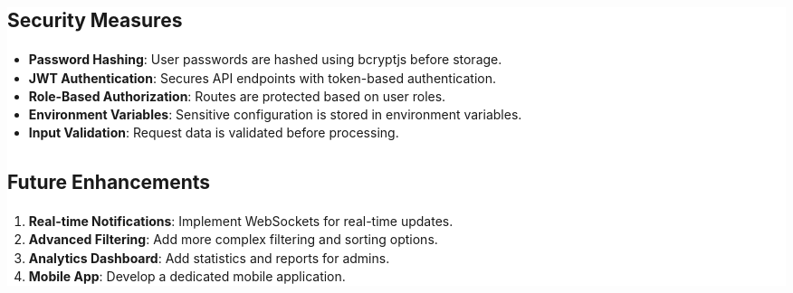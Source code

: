 ## Security Measures

- **Password Hashing**: User passwords are hashed using bcryptjs before storage.
- **JWT Authentication**: Secures API endpoints with token-based authentication.
- **Role-Based Authorization**: Routes are protected based on user roles.
- **Environment Variables**: Sensitive configuration is stored in environment variables.
- **Input Validation**: Request data is validated before processing.

## Future Enhancements

1. **Real-time Notifications**: Implement WebSockets for real-time updates.
2. **Advanced Filtering**: Add more complex filtering and sorting options.
3. **Analytics Dashboard**: Add statistics and reports for admins.
4. **Mobile App**: Develop a dedicated mobile application. 